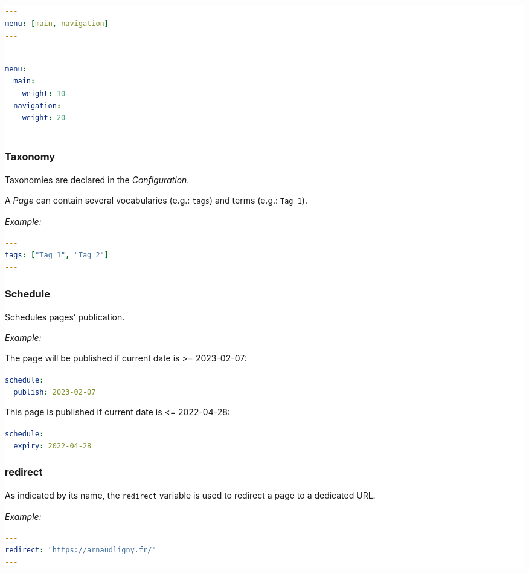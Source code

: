 ```yaml
---
menu: [main, navigation]
---
```

```yaml
---
menu:
  main:
    weight: 10
  navigation:
    weight: 20
---
```

### Taxonomy

Taxonomies are declared in the [_Configuration_](4-Configuration.md#taxonomies).

A _Page_ can contain several vocabularies (e.g.: `tags`) and terms (e.g.: `Tag 1`).

_Example:_

```yaml
---
tags: ["Tag 1", "Tag 2"]
---
```

### Schedule

Schedules pages’ publication.

_Example:_

The page will be published if current date is >= 2023-02-07:

```yaml
schedule:
  publish: 2023-02-07
```

This page is published if current date is <= 2022-04-28:

```yaml
schedule:
  expiry: 2022-04-28
```

### redirect

As indicated by its name, the `redirect` variable is used to redirect a page to a dedicated URL.

_Example:_

```yaml
---
redirect: "https://arnaudligny.fr/"
---
```
